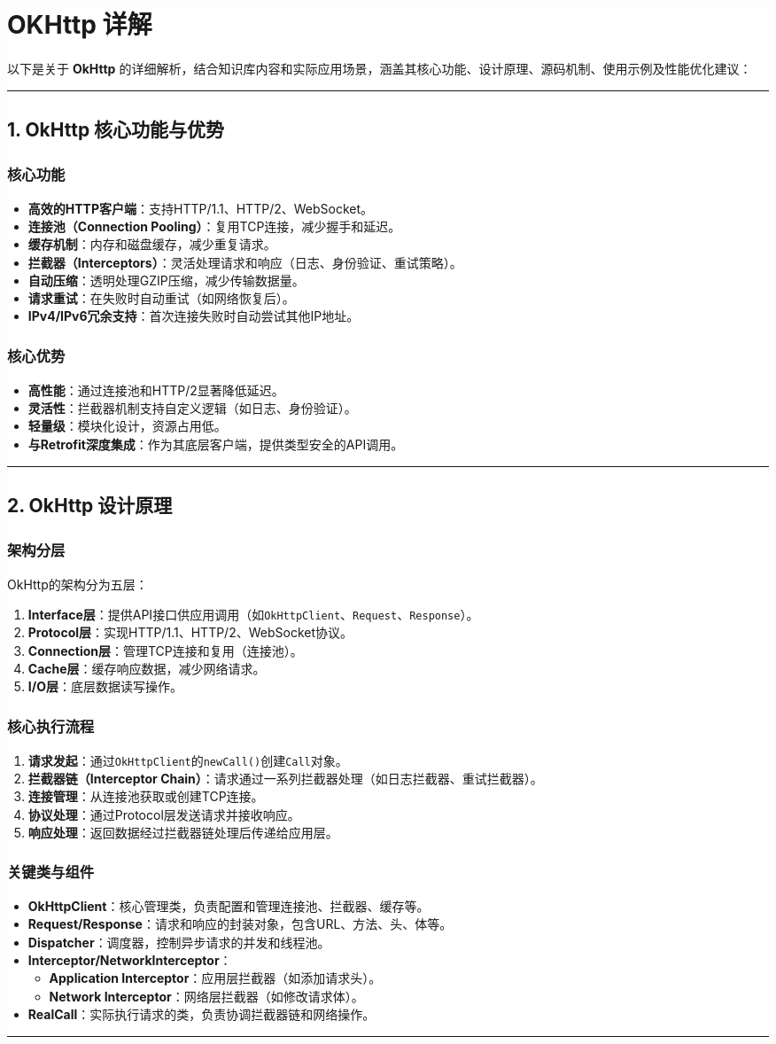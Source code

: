 # OKHttp 详解

以下是关于 **OkHttp** 的详细解析，结合知识库内容和实际应用场景，涵盖其核心功能、设计原理、源码机制、使用示例及性能优化建议：

---

## **1. OkHttp 核心功能与优势**
### **核心功能**
- **高效的HTTP客户端**：支持HTTP/1.1、HTTP/2、WebSocket。
- **连接池（Connection Pooling）**：复用TCP连接，减少握手和延迟。
- **缓存机制**：内存和磁盘缓存，减少重复请求。
- **拦截器（Interceptors）**：灵活处理请求和响应（日志、身份验证、重试策略）。
- **自动压缩**：透明处理GZIP压缩，减少传输数据量。
- **请求重试**：在失败时自动重试（如网络恢复后）。
- **IPv4/IPv6冗余支持**：首次连接失败时自动尝试其他IP地址。

### **核心优势**
- **高性能**：通过连接池和HTTP/2显著降低延迟。
- **灵活性**：拦截器机制支持自定义逻辑（如日志、身份验证）。
- **轻量级**：模块化设计，资源占用低。
- **与Retrofit深度集成**：作为其底层客户端，提供类型安全的API调用。

---

## **2. OkHttp 设计原理**
### **架构分层**
OkHttp的架构分为五层：
1. **Interface层**：提供API接口供应用调用（如`OkHttpClient`、`Request`、`Response`）。
2. **Protocol层**：实现HTTP/1.1、HTTP/2、WebSocket协议。
3. **Connection层**：管理TCP连接和复用（连接池）。
4. **Cache层**：缓存响应数据，减少网络请求。
5. **I/O层**：底层数据读写操作。

### **核心执行流程**
1. **请求发起**：通过`OkHttpClient`的`newCall()`创建`Call`对象。
2. **拦截器链（Interceptor Chain）**：请求通过一系列拦截器处理（如日志拦截器、重试拦截器）。
3. **连接管理**：从连接池获取或创建TCP连接。
4. **协议处理**：通过Protocol层发送请求并接收响应。
5. **响应处理**：返回数据经过拦截器链处理后传递给应用层。

### **关键类与组件**
- **OkHttpClient**：核心管理类，负责配置和管理连接池、拦截器、缓存等。
- **Request/Response**：请求和响应的封装对象，包含URL、方法、头、体等。
- **Dispatcher**：调度器，控制异步请求的并发和线程池。
- **Interceptor/NetworkInterceptor**：
  - **Application Interceptor**：应用层拦截器（如添加请求头）。
  - **Network Interceptor**：网络层拦截器（如修改请求体）。
- **RealCall**：实际执行请求的类，负责协调拦截器链和网络操作。

---
